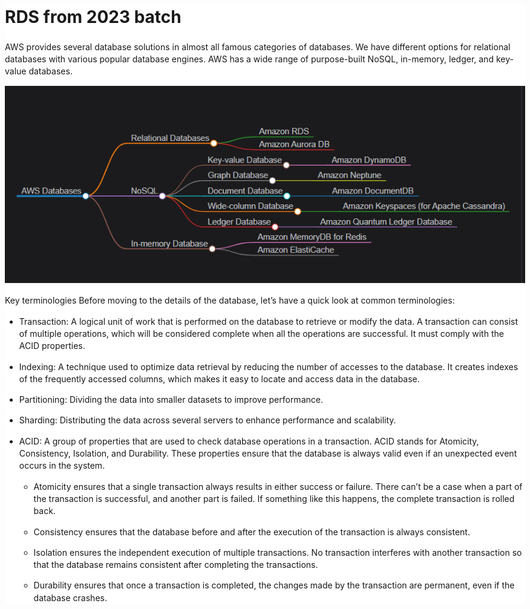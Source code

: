 # RDS from 2023 batch
AWS provides several database solutions in almost all famous categories of databases. We have different options for relational databases with various popular database engines. AWS has a wide range of purpose-built NoSQL, in-memory, ledger, and key-value databases.

![alt text](image.png)

Key terminologies
Before moving to the details of the database, let’s have a quick look at common terminologies:

- Transaction: A logical unit of work that is performed on the database to retrieve or modify the data. A transaction can consist of multiple operations, which will be considered complete when all the operations are successful. It must comply with the ACID properties.

- Indexing: A technique used to optimize data retrieval by reducing the number of accesses to the database. It creates indexes of the frequently accessed columns, which makes it easy to locate and access data in the database.

- Partitioning: Dividing the data into smaller datasets to improve performance.

- Sharding: Distributing the data across several servers to enhance performance and scalability.

- ACID: A group of properties that are used to check database operations in a transaction. ACID stands for Atomicity, Consistency, Isolation, and Durability. These properties ensure that the database is always valid even if an unexpected event occurs in the system.

    - Atomicity ensures that a single transaction always results in either success or failure. There can’t be a case when a part of the transaction is successful, and another part is failed. If something like this happens, the complete transaction is rolled back.

    - Consistency ensures that the database before and after the execution of the transaction is always consistent.

    - Isolation ensures the independent execution of multiple transactions. No transaction interferes with another transaction so that the database remains consistent after completing the transactions.

    - Durability ensures that once a transaction is completed, the changes made by the transaction are permanent, even if the database crashes.
